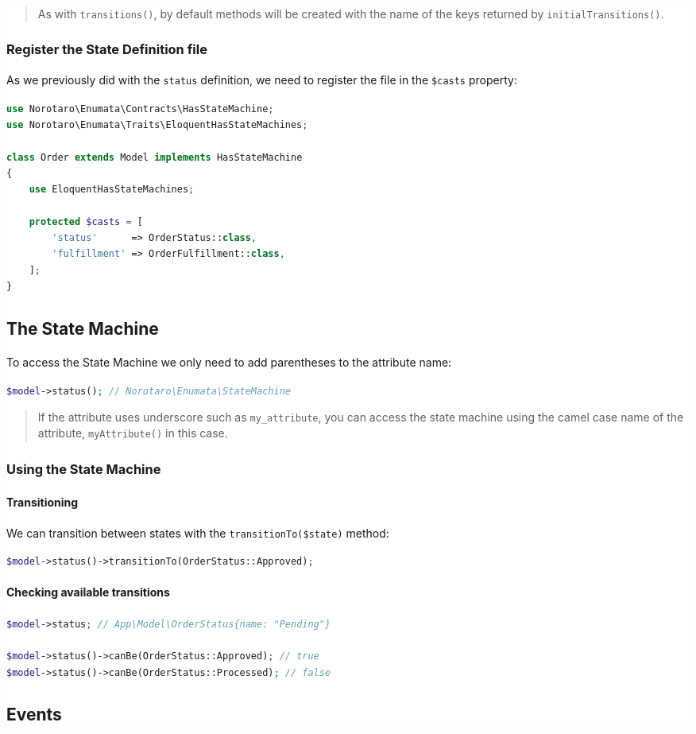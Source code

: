 > As with `transitions()`, by default methods will be created with the name of the keys returned by `initialTransitions()`.

### Register the State Definition file

As we previously did with the `status` definition, we need to register the file in the `$casts` property:

```php
use Norotaro\Enumata\Contracts\HasStateMachine;
use Norotaro\Enumata\Traits\EloquentHasStateMachines;

class Order extends Model implements HasStateMachine
{
    use EloquentHasStateMachines;

    protected $casts = [
        'status'      => OrderStatus::class,
        'fulfillment' => OrderFulfillment::class,
    ];
}
```

## The State Machine

To access the State Machine we only need to add parentheses to the attribute name:

```php
$model->status(); // Norotaro\Enumata\StateMachine
```

> If the attribute uses underscore such as `my_attribute`, you can access the state machine using the camel case name of the attribute, `myAttribute()` in this case.

### Using the State Machine

#### Transitioning

We can transition between states with the `transitionTo($state)` method:

```php
$model->status()->transitionTo(OrderStatus::Approved);
```

#### Checking available transitions

```php
$model->status; // App\Model\OrderStatus{name: "Pending"}

$model->status()->canBe(OrderStatus::Approved); // true
$model->status()->canBe(OrderStatus::Processed); // false
```

## Events
